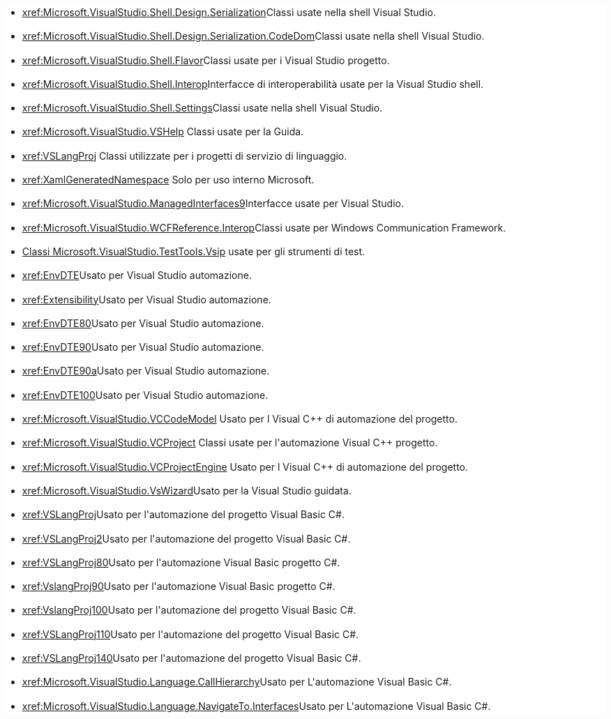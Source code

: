 - <xref:Microsoft.VisualStudio.Shell.Design.Serialization>Classi usate nella shell Visual Studio.

- <xref:Microsoft.VisualStudio.Shell.Design.Serialization.CodeDom>Classi usate nella shell Visual Studio.

- <xref:Microsoft.VisualStudio.Shell.Flavor>Classi usate per i Visual Studio progetto.

- <xref:Microsoft.VisualStudio.Shell.Interop>Interfacce di interoperabilità usate per la Visual Studio shell.

- <xref:Microsoft.VisualStudio.Shell.Settings>Classi usate nella shell Visual Studio.

- <xref:Microsoft.VisualStudio.VSHelp> Classi usate per la Guida.

- <xref:VSLangProj> Classi utilizzate per i progetti di servizio di linguaggio.

- <xref:XamlGeneratedNamespace> Solo per uso interno Microsoft.

- <xref:Microsoft.VisualStudio.ManagedInterfaces9>Interfacce usate per Visual Studio.

- <xref:Microsoft.VisualStudio.WCFReference.Interop>Classi usate per Windows Communication Framework.

- [Classi Microsoft.VisualStudio.TestTools.Vsip](/previous-versions/aa993343(v=vs.120)) usate per gli strumenti di test.

- <xref:EnvDTE>Usato per Visual Studio automazione.

- <xref:Extensibility>Usato per Visual Studio automazione.

- <xref:EnvDTE80>Usato per Visual Studio automazione.

- <xref:EnvDTE90>Usato per Visual Studio automazione.

- <xref:EnvDTE90a>Usato per Visual Studio automazione.

- <xref:EnvDTE100>Usato per Visual Studio automazione.

- <xref:Microsoft.VisualStudio.VCCodeModel> Usato per l Visual C++ di automazione del progetto.

- <xref:Microsoft.VisualStudio.VCProject> Classi usate per l'automazione Visual C++ progetto.

- <xref:Microsoft.VisualStudio.VCProjectEngine> Usato per l Visual C++ di automazione del progetto.

- <xref:Microsoft.VisualStudio.VsWizard>Usato per la Visual Studio guidata.

- <xref:VSLangProj>Usato per l'automazione del progetto Visual Basic C#.

- <xref:VSLangProj2>Usato per l'automazione del progetto Visual Basic C#.

- <xref:VSLangProj80>Usato per l'automazione Visual Basic progetto C#.

- <xref:VslangProj90>Usato per l'automazione Visual Basic progetto C#.

- <xref:VslangProj100>Usato per l'automazione del progetto Visual Basic C#.

- <xref:VSLangProj110>Usato per l'automazione del progetto Visual Basic C#.

- <xref:VSLangProj140>Usato per l'automazione del progetto Visual Basic C#.

- <xref:Microsoft.VisualStudio.Language.CallHierarchy>Usato per L'automazione Visual Basic C#.

- <xref:Microsoft.VisualStudio.Language.NavigateTo.Interfaces>Usato per L'automazione Visual Basic C#.
